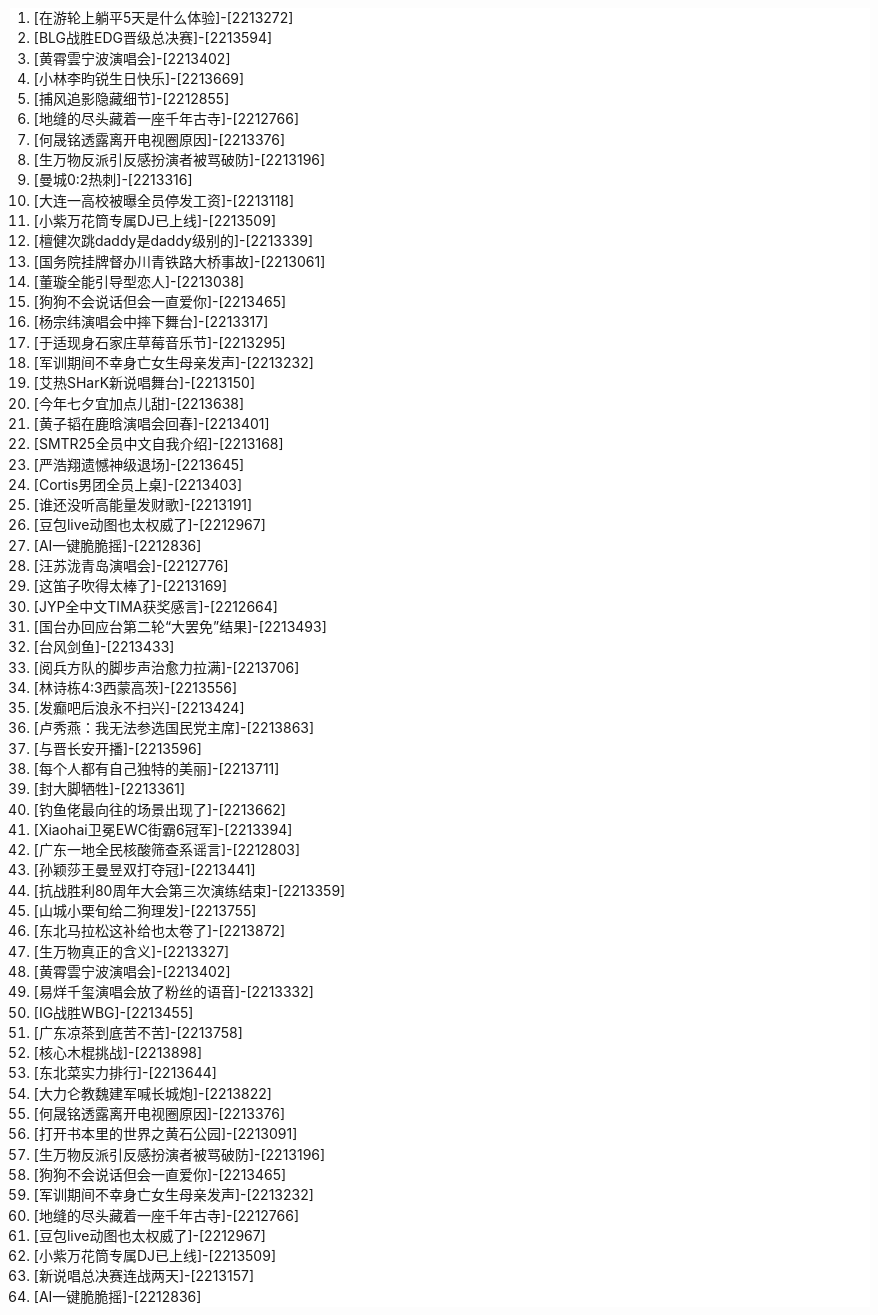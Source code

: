 1. [在游轮上躺平5天是什么体验]-[2213272]
1. [BLG战胜EDG晋级总决赛]-[2213594]
1. [黄霄雲宁波演唱会]-[2213402]
1. [小林李昀锐生日快乐]-[2213669]
1. [捕风追影隐藏细节]-[2212855]
1. [地缝的尽头藏着一座千年古寺]-[2212766]
1. [何晟铭透露离开电视圈原因]-[2213376]
1. [生万物反派引反感扮演者被骂破防]-[2213196]
1. [曼城0:2热刺]-[2213316]
1. [大连一高校被曝全员停发工资]-[2213118]
1. [小紫万花筒专属DJ已上线]-[2213509]
1. [檀健次跳daddy是daddy级别的]-[2213339]
1. [国务院挂牌督办川青铁路大桥事故]-[2213061]
1. [董璇全能引导型恋人]-[2213038]
1. [狗狗不会说话但会一直爱你]-[2213465]
1. [杨宗纬演唱会中摔下舞台]-[2213317]
1. [于适现身石家庄草莓音乐节]-[2213295]
1. [军训期间不幸身亡女生母亲发声]-[2213232]
1. [艾热SHarK新说唱舞台]-[2213150]
1. [今年七夕宜加点儿甜]-[2213638]
1. [黄子韬在鹿晗演唱会回春]-[2213401]
1. [SMTR25全员中文自我介绍]-[2213168]
1. [严浩翔遗憾神级退场]-[2213645]
1. [Cortis男团全员上桌]-[2213403]
1. [谁还没听高能量发财歌]-[2213191]
1. [豆包live动图也太权威了]-[2212967]
1. [AI一键脆脆摇]-[2212836]
1. [汪苏泷青岛演唱会]-[2212776]
1. [这笛子吹得太棒了]-[2213169]
1. [JYP全中文TIMA获奖感言]-[2212664]
1. [国台办回应台第二轮“大罢免”结果]-[2213493]
1. [台风剑鱼]-[2213433]
1. [阅兵方队的脚步声治愈力拉满]-[2213706]
1. [林诗栋4:3西蒙高茨]-[2213556]
1. [发癫吧后浪永不扫兴]-[2213424]
1. [卢秀燕：我无法参选国民党主席]-[2213863]
1. [与晋长安开播]-[2213596]
1. [每个人都有自己独特的美丽]-[2213711]
1. [封大脚牺牲]-[2213361]
1. [钓鱼佬最向往的场景出现了]-[2213662]
1. [Xiaohai卫冕EWC街霸6冠军]-[2213394]
1. [广东一地全民核酸筛查系谣言]-[2212803]
1. [孙颖莎王曼昱双打夺冠]-[2213441]
1. [抗战胜利80周年大会第三次演练结束]-[2213359]
1. [山城小栗旬给二狗理发]-[2213755]
1. [东北马拉松这补给也太卷了]-[2213872]
1. [生万物真正的含义]-[2213327]
1. [黄霄雲宁波演唱会]-[2213402]
1. [易烊千玺演唱会放了粉丝的语音]-[2213332]
1. [IG战胜WBG]-[2213455]
1. [广东凉茶到底苦不苦]-[2213758]
1. [核心木棍挑战]-[2213898]
1. [东北菜实力排行]-[2213644]
1. [大力仑教魏建军喊长城炮]-[2213822]
1. [何晟铭透露离开电视圈原因]-[2213376]
1. [打开书本里的世界之黄石公园]-[2213091]
1. [生万物反派引反感扮演者被骂破防]-[2213196]
1. [狗狗不会说话但会一直爱你]-[2213465]
1. [军训期间不幸身亡女生母亲发声]-[2213232]
1. [地缝的尽头藏着一座千年古寺]-[2212766]
1. [豆包live动图也太权威了]-[2212967]
1. [小紫万花筒专属DJ已上线]-[2213509]
1. [新说唱总决赛连战两天]-[2213157]
1. [AI一键脆脆摇]-[2212836]